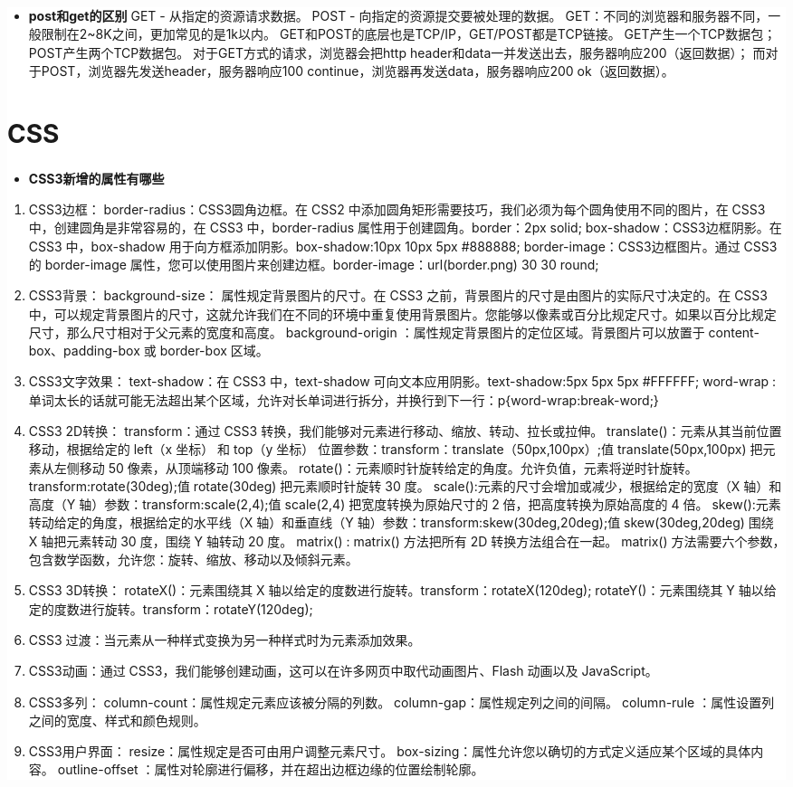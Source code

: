 - __post和get的区别__
GET - 从指定的资源请求数据。
POST - 向指定的资源提交要被处理的数据。
GET：不同的浏览器和服务器不同，一般限制在2~8K之间，更加常见的是1k以内。
GET和POST的底层也是TCP/IP，GET/POST都是TCP链接。
GET产生一个TCP数据包；POST产生两个TCP数据包。
对于GET方式的请求，浏览器会把http header和data一并发送出去，服务器响应200（返回数据）；
而对于POST，浏览器先发送header，服务器响应100 continue，浏览器再发送data，服务器响应200 ok（返回数据）。

# CSS
- __CSS3新增的属性有哪些__
1. CSS3边框：
border-radius：CSS3圆角边框。在 CSS2 中添加圆角矩形需要技巧，我们必须为每个圆角使用不同的图片，在 CSS3 中，创建圆角是非常容易的，在 CSS3 中，border-radius 属性用于创建圆角。border：2px solid;
box-shadow：CSS3边框阴影。在 CSS3 中，box-shadow 用于向方框添加阴影。box-shadow:10px 10px 5px #888888;
border-image：CSS3边框图片。通过 CSS3 的 border-image 属性，您可以使用图片来创建边框。border-image：url(border.png) 30 30 round;

2. CSS3背景：
background-size： 属性规定背景图片的尺寸。在 CSS3 之前，背景图片的尺寸是由图片的实际尺寸决定的。在 CSS3 中，可以规定背景图片的尺寸，这就允许我们在不同的环境中重复使用背景图片。您能够以像素或百分比规定尺寸。如果以百分比规定尺寸，那么尺寸相对于父元素的宽度和高度。
background-origin ：属性规定背景图片的定位区域。背景图片可以放置于 content-box、padding-box 或 border-box 区域。

3. CSS3文字效果：
text-shadow：在 CSS3 中，text-shadow 可向文本应用阴影。text-shadow:5px 5px 5px #FFFFFF;
word-wrap :单词太长的话就可能无法超出某个区域，允许对长单词进行拆分，并换行到下一行：p{word-wrap:break-word;}

4. CSS3 2D转换：
transform：通过 CSS3 转换，我们能够对元素进行移动、缩放、转动、拉长或拉伸。
translate()：元素从其当前位置移动，根据给定的 left（x 坐标） 和 top（y 坐标） 位置参数：transform：translate（50px,100px）;值 translate(50px,100px) 把元素从左侧移动 50 像素，从顶端移动 100 像素。
rotate()：元素顺时针旋转给定的角度。允许负值，元素将逆时针旋转。transform:rotate(30deg);值 rotate(30deg) 把元素顺时针旋转 30 度。
scale():元素的尺寸会增加或减少，根据给定的宽度（X 轴）和高度（Y 轴）参数：transform:scale(2,4);值 scale(2,4) 把宽度转换为原始尺寸的 2 倍，把高度转换为原始高度的 4 倍。
skew():元素转动给定的角度，根据给定的水平线（X 轴）和垂直线（Y 轴）参数：transform:skew(30deg,20deg);值 skew(30deg,20deg) 围绕 X 轴把元素转动 30 度，围绕 Y 轴转动 20 度。
matrix() :
matrix() 方法把所有 2D 转换方法组合在一起。
matrix() 方法需要六个参数，包含数学函数，允许您：旋转、缩放、移动以及倾斜元素。

5. CSS3 3D转换：
rotateX()：元素围绕其 X 轴以给定的度数进行旋转。transform：rotateX(120deg);
rotateY()：元素围绕其 Y 轴以给定的度数进行旋转。transform：rotateY(120deg);
　　
6. CSS3 过渡：当元素从一种样式变换为另一种样式时为元素添加效果。

7. CSS3动画：通过 CSS3，我们能够创建动画，这可以在许多网页中取代动画图片、Flash 动画以及 JavaScript。

8. CSS3多列：
column-count：属性规定元素应该被分隔的列数。
column-gap：属性规定列之间的间隔。
column-rule ：属性设置列之间的宽度、样式和颜色规则。

9. CSS3用户界面：
resize：属性规定是否可由用户调整元素尺寸。
box-sizing：属性允许您以确切的方式定义适应某个区域的具体内容。
outline-offset ：属性对轮廓进行偏移，并在超出边框边缘的位置绘制轮廓。
